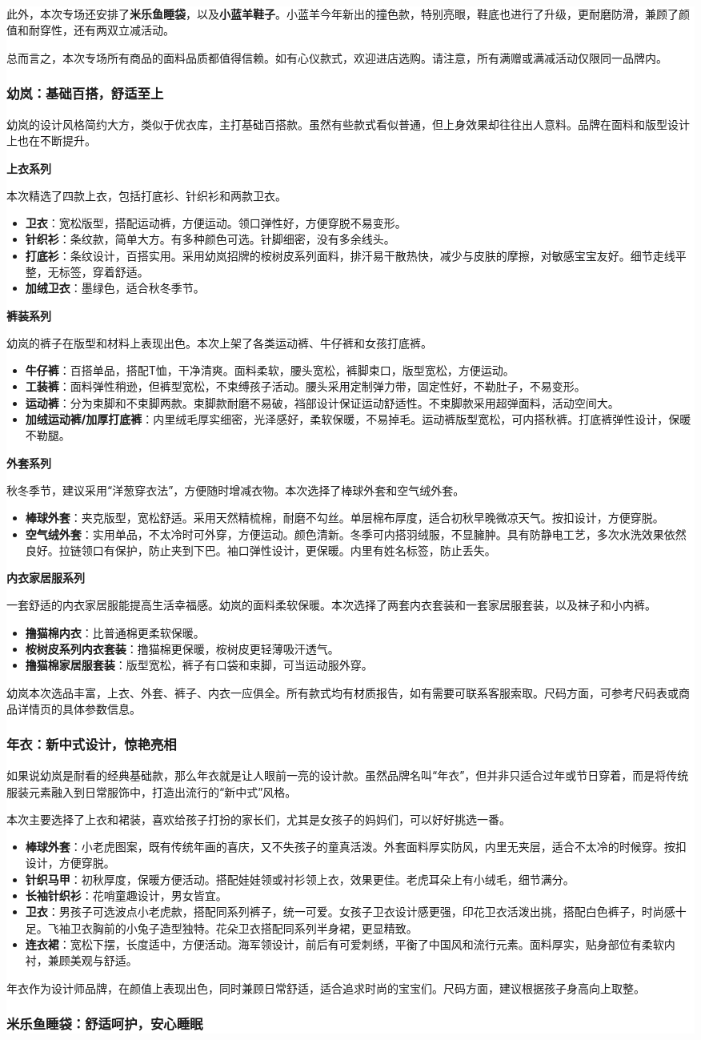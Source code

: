 此外，本次专场还安排了**米乐鱼睡袋**，以及**小蓝羊鞋子**。小蓝羊今年新出的撞色款，特别亮眼，鞋底也进行了升级，更耐磨防滑，兼顾了颜值和耐穿性，还有两双立减活动。

总而言之，本次专场所有商品的面料品质都值得信赖。如有心仪款式，欢迎进店选购。请注意，所有满赠或满减活动仅限同一品牌内。

### 幼岚：基础百搭，舒适至上

幼岚的设计风格简约大方，类似于优衣库，主打基础百搭款。虽然有些款式看似普通，但上身效果却往往出人意料。品牌在面料和版型设计上也在不断提升。

**上衣系列**

本次精选了四款上衣，包括打底衫、针织衫和两款卫衣。

*   **卫衣**：宽松版型，搭配运动裤，方便运动。领口弹性好，方便穿脱不易变形。
*   **针织衫**：条纹款，简单大方。有多种颜色可选。针脚细密，没有多余线头。
*   **打底衫**：条纹设计，百搭实用。采用幼岚招牌的桉树皮系列面料，排汗易干散热快，减少与皮肤的摩擦，对敏感宝宝友好。细节走线平整，无标签，穿着舒适。
*   **加绒卫衣**：墨绿色，适合秋冬季节。

**裤装系列**

幼岚的裤子在版型和材料上表现出色。本次上架了各类运动裤、牛仔裤和女孩打底裤。

*   **牛仔裤**：百搭单品，搭配T恤，干净清爽。面料柔软，腰头宽松，裤脚束口，版型宽松，方便运动。
*   **工装裤**：面料弹性稍逊，但裤型宽松，不束缚孩子活动。腰头采用定制弹力带，固定性好，不勒肚子，不易变形。
*   **运动裤**：分为束脚和不束脚两款。束脚款耐磨不易破，裆部设计保证运动舒适性。不束脚款采用超弹面料，活动空间大。
*   **加绒运动裤/加厚打底裤**：内里绒毛厚实细密，光泽感好，柔软保暖，不易掉毛。运动裤版型宽松，可内搭秋裤。打底裤弹性设计，保暖不勒腿。

**外套系列**

秋冬季节，建议采用“洋葱穿衣法”，方便随时增减衣物。本次选择了棒球外套和空气绒外套。

*   **棒球外套**：夹克版型，宽松舒适。采用天然精梳棉，耐磨不勾丝。单层棉布厚度，适合初秋早晚微凉天气。按扣设计，方便穿脱。
*   **空气绒外套**：实用单品，不太冷时可外穿，方便运动。颜色清新。冬季可内搭羽绒服，不显臃肿。具有防静电工艺，多次水洗效果依然良好。拉链领口有保护，防止夹到下巴。袖口弹性设计，更保暖。内里有姓名标签，防止丢失。

**内衣家居服系列**

一套舒适的内衣家居服能提高生活幸福感。幼岚的面料柔软保暖。本次选择了两套内衣套装和一套家居服套装，以及袜子和小内裤。

*   **撸猫棉内衣**：比普通棉更柔软保暖。
*   **桉树皮系列内衣套装**：撸猫棉更保暖，桉树皮更轻薄吸汗透气。
*   **撸猫棉家居服套装**：版型宽松，裤子有口袋和束脚，可当运动服外穿。

幼岚本次选品丰富，上衣、外套、裤子、内衣一应俱全。所有款式均有材质报告，如有需要可联系客服索取。尺码方面，可参考尺码表或商品详情页的具体参数信息。

### 年衣：新中式设计，惊艳亮相

如果说幼岚是耐看的经典基础款，那么年衣就是让人眼前一亮的设计款。虽然品牌名叫“年衣”，但并非只适合过年或节日穿着，而是将传统服装元素融入到日常服饰中，打造出流行的“新中式”风格。

本次主要选择了上衣和裙装，喜欢给孩子打扮的家长们，尤其是女孩子的妈妈们，可以好好挑选一番。

*   **棒球外套**：小老虎图案，既有传统年画的喜庆，又不失孩子的童真活泼。外套面料厚实防风，内里无夹层，适合不太冷的时候穿。按扣设计，方便穿脱。
*   **针织马甲**：初秋厚度，保暖方便活动。搭配娃娃领或衬衫领上衣，效果更佳。老虎耳朵上有小绒毛，细节满分。
*   **长袖针织衫**：花哨童趣设计，男女皆宜。
*   **卫衣**：男孩子可选波点小老虎款，搭配同系列裤子，统一可爱。女孩子卫衣设计感更强，印花卫衣活泼出挑，搭配白色裤子，时尚感十足。飞袖卫衣胸前的小兔子造型独特。花朵卫衣搭配同系列半身裙，更显精致。
*   **连衣裙**：宽松下摆，长度适中，方便活动。海军领设计，前后有可爱刺绣，平衡了中国风和流行元素。面料厚实，贴身部位有柔软内衬，兼顾美观与舒适。

年衣作为设计师品牌，在颜值上表现出色，同时兼顾日常舒适，适合追求时尚的宝宝们。尺码方面，建议根据孩子身高向上取整。

### 米乐鱼睡袋：舒适呵护，安心睡眠
